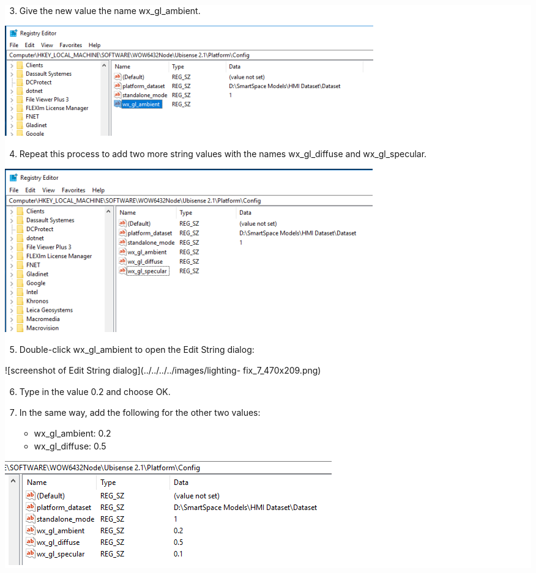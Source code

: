   3. Give the new value the name wx_gl_ambient.

![](../../../../images/lighting-fix_5_602x180.png)

  4. Repeat this process to add two more string values with the names wx_gl_diffuse and wx_gl_specular.

![](../../../../images/lighting-fix_6_601x267.png)

  5. Double-click wx_gl_ambient to open the Edit String dialog:

![screenshot of Edit String dialog](../../../../images/lighting-
fix_7_470x209.png)

  6. Type in the value 0.2 and choose OK.
  7. In the same way, add the following for the other two values:

     * wx_gl_ambient: 0.2
     * wx_gl_diffuse: 0.5

![](../../../../images/lighting-fix_8.png)
